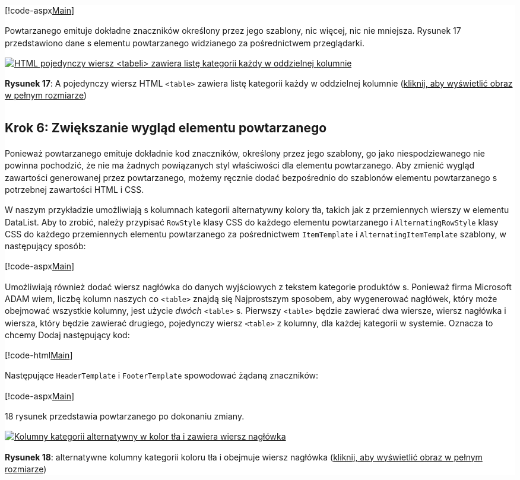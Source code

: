 [!code-aspx[Main](displaying-data-with-the-datalist-and-repeater-controls-cs/samples/sample8.aspx)]

Powtarzanego emituje dokładne znaczników określony przez jego szablony, nic więcej, nic nie mniejsza. Rysunek 17 przedstawiono dane s elementu powtarzanego widzianego za pośrednictwem przeglądarki.


[![HTML pojedynczy wiersz &lt;tabeli&gt; zawiera listę kategorii każdy w oddzielnej kolumnie](displaying-data-with-the-datalist-and-repeater-controls-cs/_static/image46.png)](displaying-data-with-the-datalist-and-repeater-controls-cs/_static/image45.png)

**Rysunek 17**: A pojedynczy wiersz HTML `<table>` zawiera listę kategorii każdy w oddzielnej kolumnie ([kliknij, aby wyświetlić obraz w pełnym rozmiarze](displaying-data-with-the-datalist-and-repeater-controls-cs/_static/image47.png))


## <a name="step-6-improving-the-appearance-of-the-repeater"></a>Krok 6: Zwiększanie wygląd elementu powtarzanego

Ponieważ powtarzanego emituje dokładnie kod znaczników, określony przez jego szablony, go jako niespodziewanego nie powinna pochodzić, że nie ma żadnych powiązanych styl właściwości dla elementu powtarzanego. Aby zmienić wygląd zawartości generowanej przez powtarzanego, możemy ręcznie dodać bezpośrednio do szablonów elementu powtarzanego s potrzebnej zawartości HTML i CSS.

W naszym przykładzie umożliwiają s kolumnach kategorii alternatywny kolory tła, takich jak z przemiennych wierszy w elementu DataList. Aby to zrobić, należy przypisać `RowStyle` klasy CSS do każdego elementu powtarzanego i `AlternatingRowStyle` klasy CSS do każdego przemiennych elementu powtarzanego za pośrednictwem `ItemTemplate` i `AlternatingItemTemplate` szablony, w następujący sposób:


[!code-aspx[Main](displaying-data-with-the-datalist-and-repeater-controls-cs/samples/sample9.aspx)]

Umożliwiają również dodać wiersz nagłówka do danych wyjściowych z tekstem kategorie produktów s. Ponieważ firma Microsoft ADAM wiem, liczbę kolumn naszych co `<table>` znajdą się Najprostszym sposobem, aby wygenerować nagłówek, który może obejmować wszystkie kolumny, jest użycie *dwóch* `<table>` s. Pierwszy `<table>` będzie zawierać dwa wiersze, wiersz nagłówka i wiersza, który będzie zawierać drugiego, pojedynczy wiersz `<table>` z kolumny, dla każdej kategorii w systemie. Oznacza to chcemy Dodaj następujący kod:


[!code-html[Main](displaying-data-with-the-datalist-and-repeater-controls-cs/samples/sample10.html)]

Następujące `HeaderTemplate` i `FooterTemplate` spowodować żądaną znaczników:


[!code-aspx[Main](displaying-data-with-the-datalist-and-repeater-controls-cs/samples/sample11.aspx)]

18 rysunek przedstawia powtarzanego po dokonaniu zmiany.


[![Kolumny kategorii alternatywny w kolor tła i zawiera wiersz nagłówka](displaying-data-with-the-datalist-and-repeater-controls-cs/_static/image49.png)](displaying-data-with-the-datalist-and-repeater-controls-cs/_static/image48.png)

**Rysunek 18**: alternatywne kolumny kategorii koloru tła i obejmuje wiersz nagłówka ([kliknij, aby wyświetlić obraz w pełnym rozmiarze](displaying-data-with-the-datalist-and-repeater-controls-cs/_static/image50.png))
